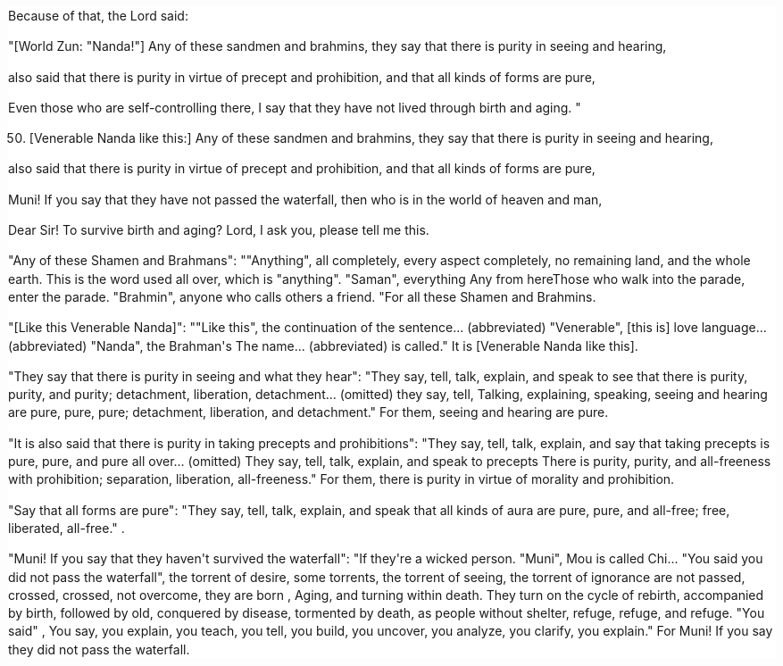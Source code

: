 Because of that, the Lord said:

"[World Zun: "Nanda!"] Any of these sandmen and brahmins, they say that there is
purity in seeing and hearing,

also said that there is purity in virtue of precept and prohibition, and that
all kinds of forms are pure,

Even those who are self-controlling there, I say that they have not lived
through birth and aging. "

50. [Venerable Nanda like this:] Any of these sandmen and brahmins, they say
    that there is purity in seeing and hearing,

also said that there is purity in virtue of precept and prohibition, and that
all kinds of forms are pure,

Muni! If you say that they have not passed the waterfall, then who is in the
world of heaven and man,

Dear Sir! To survive birth and aging? Lord, I ask you, please tell me this.

"Any of these Shamen and Brahmans": ""Anything", all completely, every aspect
completely, no remaining land, and the whole earth. This is the word used all
over, which is "anything". "Saman", everything Any from hereThose who walk into
the parade, enter the parade. "Brahmin", anyone who calls others a friend. "For
all these Shamen and Brahmins.

"[Like this Venerable Nanda]": ""Like this", the continuation of the sentence...
(abbreviated) "Venerable", [this is] love language... (abbreviated) "Nanda", the
Brahman's The name... (abbreviated) is called." It is [Venerable Nanda like
this].

"They say that there is purity in seeing and what they hear": "They say, tell,
talk, explain, and speak to see that there is purity, purity, and purity;
detachment, liberation, detachment... (omitted) they say, tell, Talking,
explaining, speaking, seeing and hearing are pure, pure, pure; detachment,
liberation, and detachment." For them, seeing and hearing are pure.

"It is also said that there is purity in taking precepts and prohibitions":
"They say, tell, talk, explain, and say that taking precepts is pure, pure, and
pure all over... (omitted) They say, tell, talk, explain, and speak to precepts
There is purity, purity, and all-freeness with prohibition; separation,
liberation, all-freeness." For them, there is purity in virtue of morality and
prohibition.

"Say that all forms are pure": "They say, tell, talk, explain, and speak that
all kinds of aura are pure, pure, and all-free; free, liberated, all-free." .

"Muni! If you say that they haven't survived the waterfall": "If they're a
wicked person. "Muni", Mou is called Chi... "You said you did not pass the
waterfall", the torrent of desire, some torrents, the torrent of seeing, the
torrent of ignorance are not passed, crossed, crossed, not overcome, they are
born , Aging, and turning within death. They turn on the cycle of rebirth,
accompanied by birth, followed by old, conquered by disease, tormented by death,
as people without shelter, refuge, refuge, and refuge. "You said" , You say, you
explain, you teach, you tell, you build, you uncover, you analyze, you clarify,
you explain." For Muni! If you say they did not pass the waterfall.
